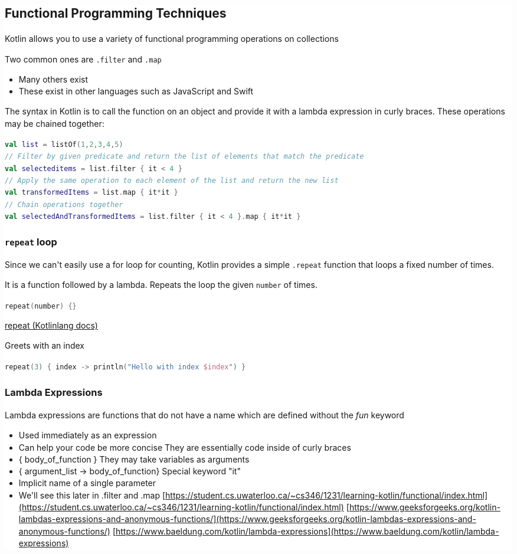 ## Functional Programming Techniques

Kotlin allows you to use a variety of functional programming operations on collections

Two common ones are `.filter` and `.map`

- Many others exist
- These exist in other languages such as JavaScript and Swift

The syntax in Kotlin is to call the function on an object and provide it with a lambda expression in curly braces. These operations may be chained together:

```kotlin
val list = listOf(1,2,3,4,5)
// Filter by given predicate and return the list of elements that match the predicate
val selecteditems = list.filter { it < 4 }
// Apply the same operation to each element of the list and return the new list
val transformedItems = list.map { it*it }
// Chain operations together
val selectedAndTransformedItems = list.filter { it < 4 }.map { it*it }
```

### `repeat` loop

Since we can't easily use a for loop for counting, Kotlin provides a simple `.repeat` function that loops a fixed number of times.

It is a function followed by a lambda. Repeats the loop the given `number` of times.

```kotlin
repeat(number) {}
```

[repeat (Kotlinlang docs)](https://kotlinlang.org/api/latest/jvm/stdlib/kotlin/repeat.html)

Greets with an index

```kotlin
repeat(3) { index -> println("Hello with index $index") }
```


### Lambda Expressions

Lambda expressions are functions that do not have a name which are defined without the _fun_ keyword

- Used immediately as an expression
- Can help your code be more concise
  They are essentially code inside of curly braces
- { body_of_function }
  They may take variables as arguments
- { argument_list -> body_of_function}
  Special keyword "it"
- Implicit name of a single parameter
- We'll see this later in .filter and .map
  [https://student.cs.uwaterloo.ca/~cs346/1231/learning-kotlin/functional/index.html](https://student.cs.uwaterloo.ca/~cs346/1231/learning-kotlin/functional/index.html)
  [https://www.geeksforgeeks.org/kotlin-lambdas-expressions-and-anonymous-functions/](https://www.geeksforgeeks.org/kotlin-lambdas-expressions-and-anonymous-functions/)
  [https://www.baeldung.com/kotlin/lambda-expressions](https://www.baeldung.com/kotlin/lambda-expressions)
